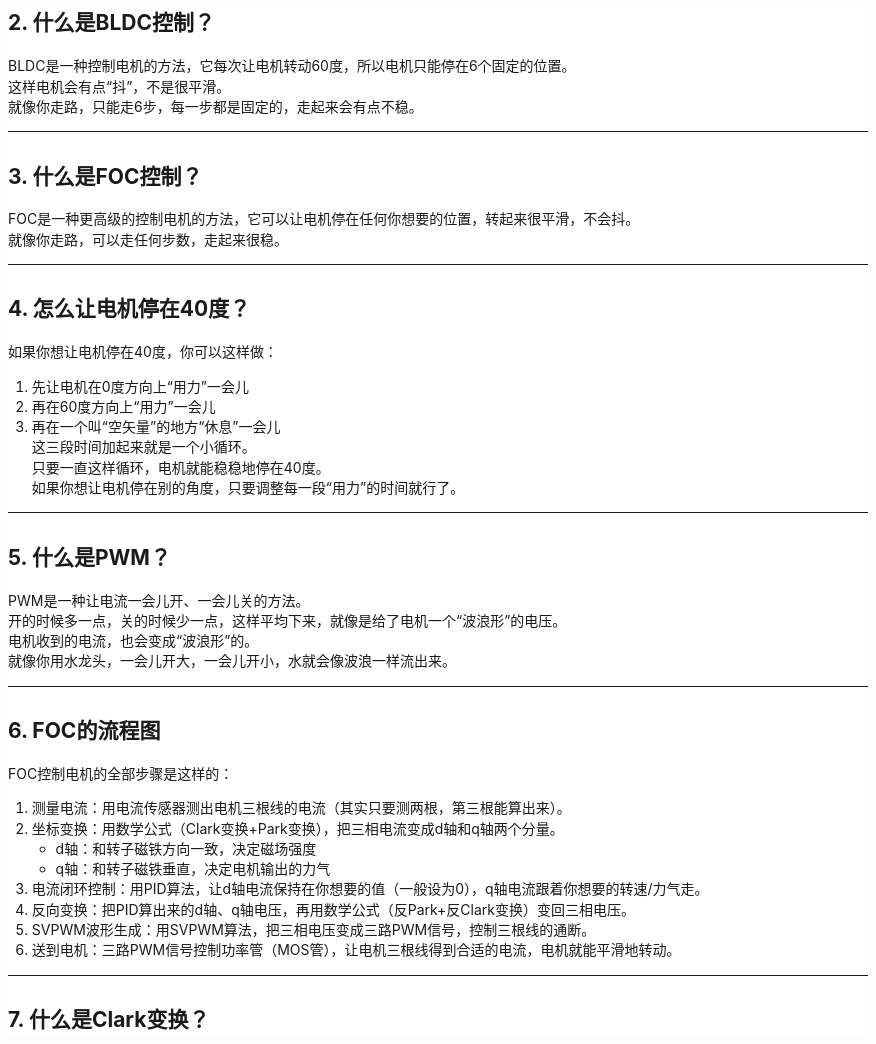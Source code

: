 ## 2. 什么是BLDC控制？

BLDC是一种控制电机的方法，它每次让电机转动60度，所以电机只能停在6个固定的位置。  
这样电机会有点“抖”，不是很平滑。  
就像你走路，只能走6步，每一步都是固定的，走起来会有点不稳。

---

## 3. 什么是FOC控制？

FOC是一种更高级的控制电机的方法，它可以让电机停在任何你想要的位置，转起来很平滑，不会抖。  
就像你走路，可以走任何步数，走起来很稳。

---

## 4. 怎么让电机停在40度？

如果你想让电机停在40度，你可以这样做：  
1. 先让电机在0度方向上“用力”一会儿  
2. 再在60度方向上“用力”一会儿  
3. 再在一个叫“空矢量”的地方“休息”一会儿  
这三段时间加起来就是一个小循环。  
只要一直这样循环，电机就能稳稳地停在40度。  
如果你想让电机停在别的角度，只要调整每一段“用力”的时间就行了。

---

## 5. 什么是PWM？

PWM是一种让电流一会儿开、一会儿关的方法。  
开的时候多一点，关的时候少一点，这样平均下来，就像是给了电机一个“波浪形”的电压。  
电机收到的电流，也会变成“波浪形”的。  
就像你用水龙头，一会儿开大，一会儿开小，水就会像波浪一样流出来。

---

## 6. FOC的流程图

FOC控制电机的全部步骤是这样的：  
1. 测量电流：用电流传感器测出电机三根线的电流（其实只要测两根，第三根能算出来）。  
2. 坐标变换：用数学公式（Clark变换+Park变换），把三相电流变成d轴和q轴两个分量。  
   - d轴：和转子磁铁方向一致，决定磁场强度  
   - q轴：和转子磁铁垂直，决定电机输出的力气  
3. 电流闭环控制：用PID算法，让d轴电流保持在你想要的值（一般设为0），q轴电流跟着你想要的转速/力气走。  
4. 反向变换：把PID算出来的d轴、q轴电压，再用数学公式（反Park+反Clark变换）变回三相电压。  
5. SVPWM波形生成：用SVPWM算法，把三相电压变成三路PWM信号，控制三根线的通断。  
6. 送到电机：三路PWM信号控制功率管（MOS管），让电机三根线得到合适的电流，电机就能平滑地转动。

---

## 7. 什么是Clark变换？
